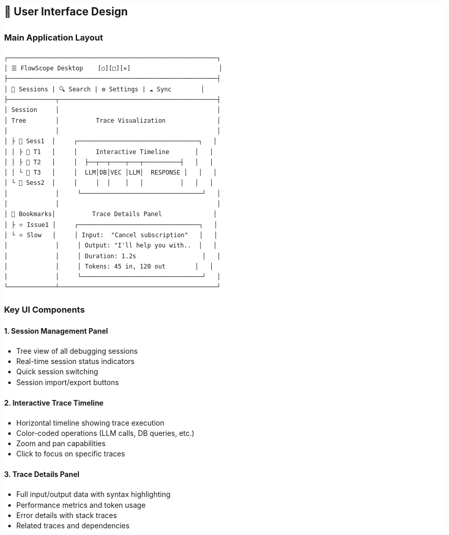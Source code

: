 
## 🎨 User Interface Design

### **Main Application Layout**

```
┌─────────────────────────────────────────────────────────┐
│ ☰ FlowScope Desktop    [○][□][✕]                        │
├─────────────────────────────────────────────────────────┤
│ 📁 Sessions | 🔍 Search | ⚙️ Settings | ☁️ Sync        │ 
├─────────────┬───────────────────────────────────────────┤
│ Session     │                                           │
│ Tree        │          Trace Visualization              │
│             │                                           │
│ ├ 📝 Sess1  │     ┌─────────────────────────────────┐   │
│ │ ├ 🔗 T1   │     │     Interactive Timeline       │   │
│ │ ├ 🔗 T2   │     │  ├──┬──┬────┬───┬──────────┤   │   │
│ │ └ 🔗 T3   │     │  LLM│DB│VEC │LLM│  RESPONSE │   │   │
│ └ 📝 Sess2  │     │     │  │    │   │          │   │   │
│             │     └─────────────────────────────────┘   │
│             │                                           │
│ 🔖 Bookmarks│          Trace Details Panel              │
│ ├ ⭐ Issue1 │     ┌─────────────────────────────────┐   │
│ └ ⭐ Slow   │     │ Input:  "Cancel subscription"   │   │
│             │     │ Output: "I'll help you with..  │   │
│             │     │ Duration: 1.2s                  │   │
│             │     │ Tokens: 45 in, 120 out        │   │
│             │     └─────────────────────────────────┘   │
└─────────────┴───────────────────────────────────────────┘
```

### **Key UI Components**

#### 1. **Session Management Panel**
- Tree view of all debugging sessions
- Real-time session status indicators
- Quick session switching
- Session import/export buttons

#### 2. **Interactive Trace Timeline**
- Horizontal timeline showing trace execution
- Color-coded operations (LLM calls, DB queries, etc.)
- Zoom and pan capabilities
- Click to focus on specific traces

#### 3. **Trace Details Panel**
- Full input/output data with syntax highlighting
- Performance metrics and token usage
- Error details with stack traces
- Related traces and dependencies
